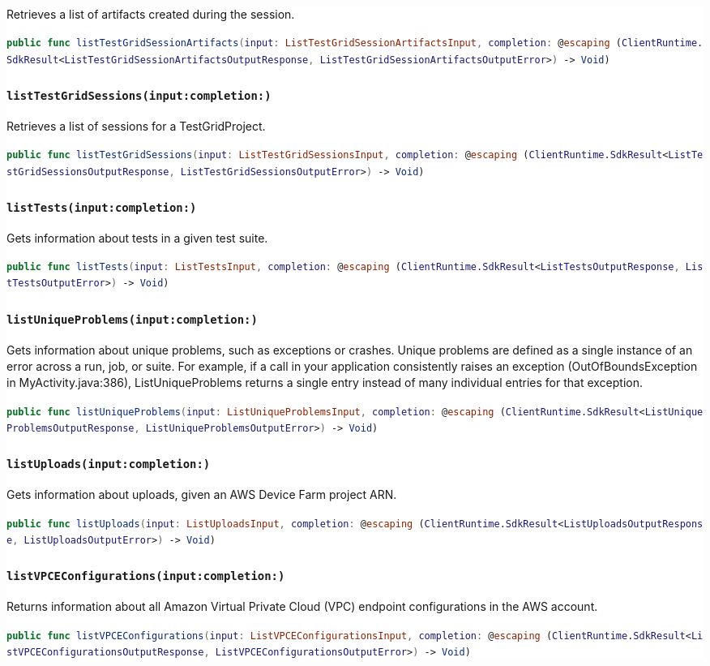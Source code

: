 Retrieves a list of artifacts created during the session.

``` swift
public func listTestGridSessionArtifacts(input: ListTestGridSessionArtifactsInput, completion: @escaping (ClientRuntime.SdkResult<ListTestGridSessionArtifactsOutputResponse, ListTestGridSessionArtifactsOutputError>) -> Void)
```

### `listTestGridSessions(input:completion:)`

Retrieves a list of sessions for a TestGridProject.

``` swift
public func listTestGridSessions(input: ListTestGridSessionsInput, completion: @escaping (ClientRuntime.SdkResult<ListTestGridSessionsOutputResponse, ListTestGridSessionsOutputError>) -> Void)
```

### `listTests(input:completion:)`

Gets information about tests in a given test suite.

``` swift
public func listTests(input: ListTestsInput, completion: @escaping (ClientRuntime.SdkResult<ListTestsOutputResponse, ListTestsOutputError>) -> Void)
```

### `listUniqueProblems(input:completion:)`

Gets information about unique problems, such as exceptions or crashes.
Unique problems are defined as a single instance of an error across a run, job, or suite. For example,
if a call in your application consistently raises an exception (OutOfBoundsException in
MyActivity.java:​386), ListUniqueProblems returns a single entry instead of many
individual entries for that exception.

``` swift
public func listUniqueProblems(input: ListUniqueProblemsInput, completion: @escaping (ClientRuntime.SdkResult<ListUniqueProblemsOutputResponse, ListUniqueProblemsOutputError>) -> Void)
```

### `listUploads(input:completion:)`

Gets information about uploads, given an AWS Device Farm project ARN.

``` swift
public func listUploads(input: ListUploadsInput, completion: @escaping (ClientRuntime.SdkResult<ListUploadsOutputResponse, ListUploadsOutputError>) -> Void)
```

### `listVPCEConfigurations(input:completion:)`

Returns information about all Amazon Virtual Private Cloud (VPC) endpoint
configurations in the AWS account.

``` swift
public func listVPCEConfigurations(input: ListVPCEConfigurationsInput, completion: @escaping (ClientRuntime.SdkResult<ListVPCEConfigurationsOutputResponse, ListVPCEConfigurationsOutputError>) -> Void)
```
